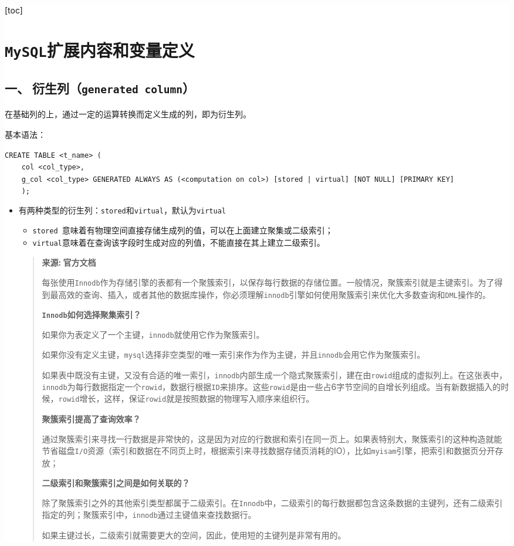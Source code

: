 [toc]

# `MySQL`扩展内容和变量定义

## 一、 衍生列（`generated column`）

在基础列的上，通过一定的运算转换而定义生成的列，即为衍生列。

基本语法：

```mysql
CREATE TABLE <t_name> (
	col <col_type>,
    g_col <col_type> GENERATED ALWAYS AS (<computation on col>) [stored | virtual] [NOT NULL] [PRIMARY KEY]
    );
```

- 有两种类型的衍生列：`stored`和`virtual`，默认为`virtual`

  - `stored `意味着有物理空间直接存储生成列的值，可以在上面建立聚集或二级索引；
  - `virtual`意味着在查询该字段时生成对应的列值，不能直接在其上建立二级索引。

  >**来源: 官方文档**
  >
  >每张使用`Innodb`作为存储引擎的表都有一个聚簇索引，以保存每行数据的存储位置。一般情况，聚簇索引就是主键索引。为了得到最高效的查询、插入，或者其他的数据库操作，你必须理解`innodb`引擎如何使用聚簇索引来优化大多数查询和`DML`操作的。
  >
  >
  >
  >**`Innodb`如何选择聚集索引？**
  >
  >如果你为表定义了一个主键，`innodb`就使用它作为聚簇索引。
  >
  >如果你没有定义主键，`mysql`选择非空类型的唯一索引来作为作为主键，并且`innodb`会用它作为聚簇索引。
  >
  >如果表中既没有主键，又没有合适的唯一索引，`innodb`内部生成一个隐式聚簇索引，建在由`rowid`组成的虚拟列上。在这张表中，`innodb`为每行数据指定一个`rowid`，数据行根据`ID`来排序。这些`rowid`是由一些占6字节空间的自增长列组成。当有新数据插入的时候，`rowid`增长，这样，保证`rowid`就是按照数据的物理写入顺序来组织行。
  >
  >
  >
  >**聚簇索引提高了查询效率？**
  >
  >通过聚簇索引来寻找一行数据是非常快的，这是因为对应的行数据和索引在同一页上。如果表特别大，聚簇索引的这种构造就能节省磁盘`I/O`资源（索引和数据在不同页上时，根据索引来寻找数据存储页消耗的IO），比如`myisam`引擎，把索引和数据页分开存放；
  >
  >
  >
  >**二级索引和聚簇索引之间是如何关联的？**
  >
  >除了聚簇索引之外的其他索引类型都属于二级索引。在`Innodb`中，二级索引的每行数据都包含这条数据的主键列，还有二级索引指定的列；聚簇索引中，`innodb`通过主键值来查找数据行。
  >
  >如果主键过长，二级索引就需要更大的空间，因此，使用短的主键列是非常有用的。
